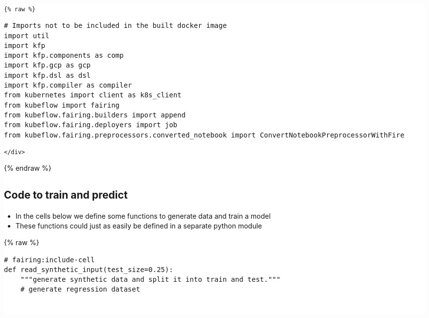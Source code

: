     {% raw %}
    
<div class="cell border-box-sizing code_cell rendered">
<div class="input">

<div class="inner_cell">
    <div class="input_area">
<div class=" highlight hl-ipython3"><pre><span></span><span class="c1"># Imports not to be included in the built docker image</span>
<span class="kn">import</span> <span class="nn">util</span>
<span class="kn">import</span> <span class="nn">kfp</span>
<span class="kn">import</span> <span class="nn">kfp.components</span> <span class="k">as</span> <span class="nn">comp</span>
<span class="kn">import</span> <span class="nn">kfp.gcp</span> <span class="k">as</span> <span class="nn">gcp</span>
<span class="kn">import</span> <span class="nn">kfp.dsl</span> <span class="k">as</span> <span class="nn">dsl</span>
<span class="kn">import</span> <span class="nn">kfp.compiler</span> <span class="k">as</span> <span class="nn">compiler</span>
<span class="kn">from</span> <span class="nn">kubernetes</span> <span class="kn">import</span> <span class="n">client</span> <span class="k">as</span> <span class="n">k8s_client</span>
<span class="kn">from</span> <span class="nn">kubeflow</span> <span class="kn">import</span> <span class="n">fairing</span>   
<span class="kn">from</span> <span class="nn">kubeflow.fairing.builders</span> <span class="kn">import</span> <span class="n">append</span>
<span class="kn">from</span> <span class="nn">kubeflow.fairing.deployers</span> <span class="kn">import</span> <span class="n">job</span>
<span class="kn">from</span> <span class="nn">kubeflow.fairing.preprocessors.converted_notebook</span> <span class="kn">import</span> <span class="n">ConvertNotebookPreprocessorWithFire</span>
</pre></div>

    </div>
</div>
</div>

</div>
    {% endraw %}

<div class="cell border-box-sizing text_cell rendered"><div class="inner_cell">
<div class="text_cell_render border-box-sizing rendered_html">
<h2 id="Code-to-train-and-predict">Code to train and predict<a class="anchor-link" href="#Code-to-train-and-predict"> </a></h2><ul>
<li>In the cells below we define some functions to generate data and train a model</li>
<li>These functions could just as easily be defined in a separate python module</li>
</ul>

</div>
</div>
</div>
    {% raw %}
    
<div class="cell border-box-sizing code_cell rendered">
<div class="input">

<div class="inner_cell">
    <div class="input_area">
<div class=" highlight hl-ipython3"><pre><span></span><span class="c1"># fairing:include-cell</span>
<span class="k">def</span> <span class="nf">read_synthetic_input</span><span class="p">(</span><span class="n">test_size</span><span class="o">=</span><span class="mf">0.25</span><span class="p">):</span>
    <span class="sd">&quot;&quot;&quot;generate synthetic data and split it into train and test.&quot;&quot;&quot;</span>
    <span class="c1"># generate regression dataset</span>